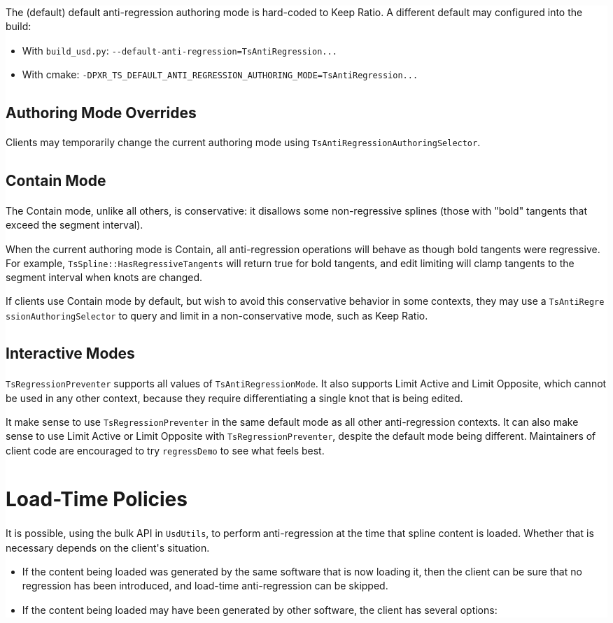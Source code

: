 The (default) default anti-regression authoring mode is hard-coded to Keep
Ratio.  A different default may configured into the build:

* With `build_usd.py`: `--default-anti-regression=TsAntiRegression...`

* With cmake: `-DPXR_TS_DEFAULT_ANTI_REGRESSION_AUTHORING_MODE=TsAntiRegression...`

## Authoring Mode Overrides

Clients may temporarily change the current authoring mode using
`TsAntiRegressionAuthoringSelector`.

## Contain Mode

The Contain mode, unlike all others, is conservative: it disallows some
non-regressive splines (those with "bold" tangents that exceed the segment
interval).

When the current authoring mode is Contain, all anti-regression operations will
behave as though bold tangents were regressive.  For example,
`TsSpline::HasRegressiveTangents` will return true for bold tangents, and edit
limiting will clamp tangents to the segment interval when knots are changed.

If clients use Contain mode by default, but wish to avoid this conservative
behavior in some contexts, they may use a `TsAntiRegressionAuthoringSelector` to
query and limit in a non-conservative mode, such as Keep Ratio.

## Interactive Modes

`TsRegressionPreventer` supports all values of `TsAntiRegressionMode`.  It also
supports Limit Active and Limit Opposite, which cannot be used in any other
context, because they require differentiating a single knot that is being
edited.

It make sense to use `TsRegressionPreventer` in the same default mode as all
other anti-regression contexts.  It can also make sense to use Limit Active or
Limit Opposite with `TsRegressionPreventer`, despite the default mode being
different.  Maintainers of client code are encouraged to try `regressDemo` to
see what feels best.

# Load-Time Policies

It is possible, using the bulk API in `UsdUtils`, to perform anti-regression at
the time that spline content is loaded.  Whether that is necessary depends on
the client's situation.

- If the content being loaded was generated by the same software that is now
  loading it, then the client can be sure that no regression has been
  introduced, and load-time anti-regression can be skipped.

- If the content being loaded may have been generated by other software, the
  client has several options:
